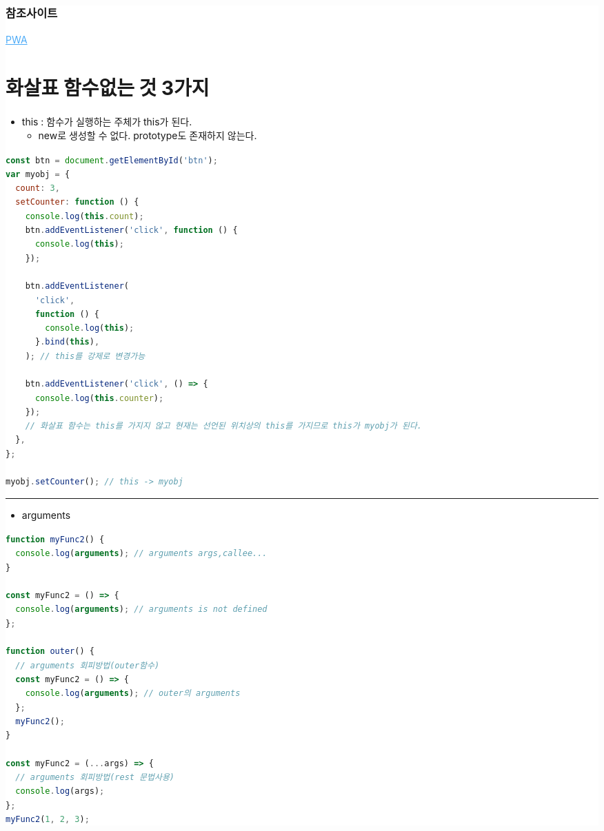### 참조사이트

<a href="https://altenull.github.io/2018/02/25/%ED%94%84%EB%A1%9C%EA%B7%B8%EB%A0%88%EC%8B%9C%EB%B8%8C-%EC%9B%B9-%EC%95%B1-Progressive-Web-Apps-%EB%9E%80/" target="_blank" style="font-size=30px; color: #4dabf7; text-decoration:underline;">PWA</a>

# 화살표 함수없는 것 3가지

- this : 함수가 실행하는 주체가 this가 된다.
  - new로 생성할 수 없다. prototype도 존재하지 않는다.

```javascript
const btn = document.getElementById('btn');
var myobj = {
  count: 3,
  setCounter: function () {
    console.log(this.count);
    btn.addEventListener('click', function () {
      console.log(this);
    });

    btn.addEventListener(
      'click',
      function () {
        console.log(this);
      }.bind(this),
    ); // this를 강제로 변경가능

    btn.addEventListener('click', () => {
      console.log(this.counter);
    });
    // 화살표 함수는 this를 가지지 않고 현재는 선언된 위치상의 this를 가지므로 this가 myobj가 된다.
  },
};

myobj.setCounter(); // this -> myobj
```

---

- arguments

```javascript
function myFunc2() {
  console.log(arguments); // arguments args,callee...
}

const myFunc2 = () => {
  console.log(arguments); // arguments is not defined
};

function outer() {
  // arguments 회피방법(outer함수)
  const myFunc2 = () => {
    console.log(arguments); // outer의 arguments
  };
  myFunc2();
}

const myFunc2 = (...args) => {
  // arguments 회피방법(rest 문법사용)
  console.log(args);
};
myFunc2(1, 2, 3);
```